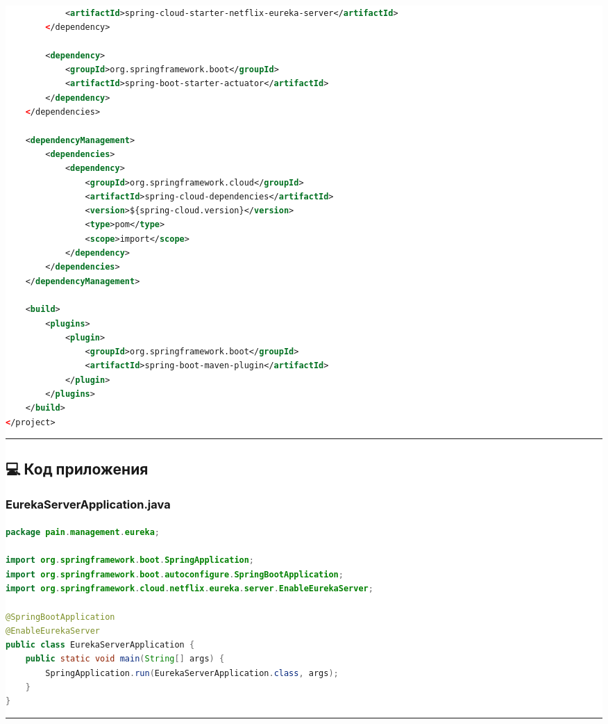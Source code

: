 ```xml
            <artifactId>spring-cloud-starter-netflix-eureka-server</artifactId>
        </dependency>
        
        <dependency>
            <groupId>org.springframework.boot</groupId>
            <artifactId>spring-boot-starter-actuator</artifactId>
        </dependency>
    </dependencies>
    
    <dependencyManagement>
        <dependencies>
            <dependency>
                <groupId>org.springframework.cloud</groupId>
                <artifactId>spring-cloud-dependencies</artifactId>
                <version>${spring-cloud.version}</version>
                <type>pom</type>
                <scope>import</scope>
            </dependency>
        </dependencies>
    </dependencyManagement>
    
    <build>
        <plugins>
            <plugin>
                <groupId>org.springframework.boot</groupId>
                <artifactId>spring-boot-maven-plugin</artifactId>
            </plugin>
        </plugins>
    </build>
</project>
```

---

## 💻 Код приложения

### EurekaServerApplication.java

```java
package pain.management.eureka;

import org.springframework.boot.SpringApplication;
import org.springframework.boot.autoconfigure.SpringBootApplication;
import org.springframework.cloud.netflix.eureka.server.EnableEurekaServer;

@SpringBootApplication
@EnableEurekaServer
public class EurekaServerApplication {
    public static void main(String[] args) {
        SpringApplication.run(EurekaServerApplication.class, args);
    }
}
```

---